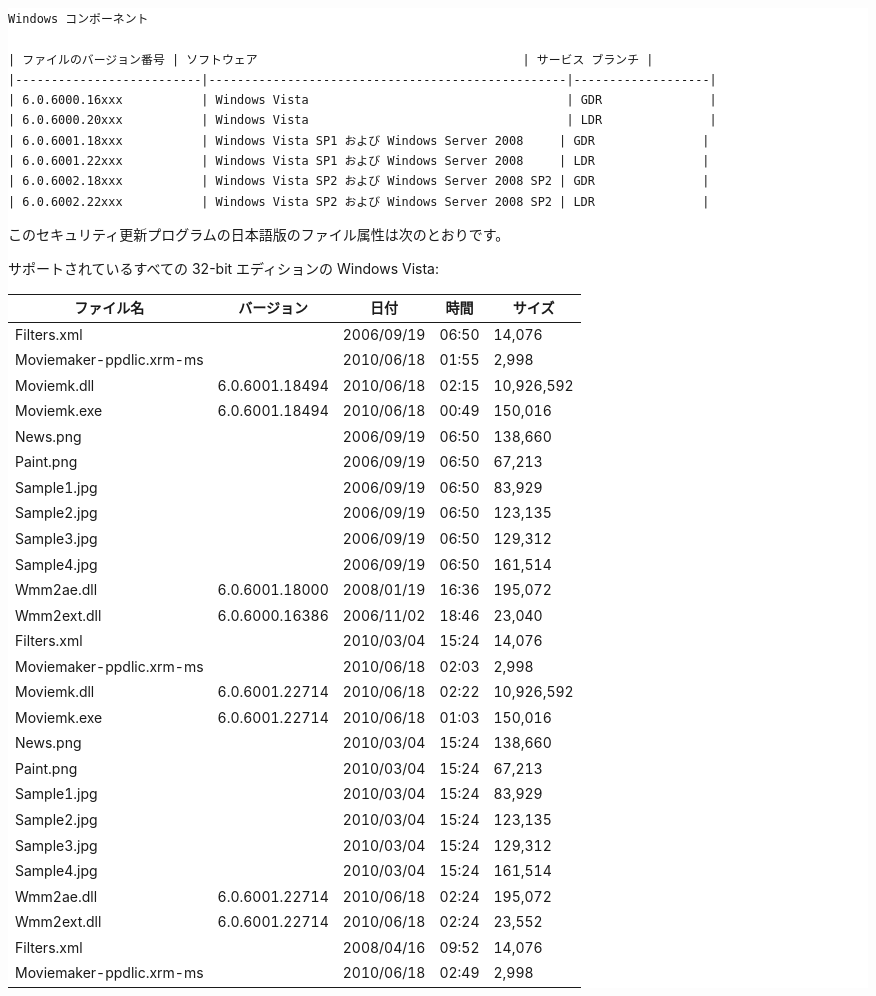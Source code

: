     Windows コンポーネント

    | ファイルのバージョン番号 | ソフトウェア                                     | サービス ブランチ |
    |--------------------------|--------------------------------------------------|-------------------|
    | 6.0.6000.16xxx           | Windows Vista                                    | GDR               |
    | 6.0.6000.20xxx           | Windows Vista                                    | LDR               |
    | 6.0.6001.18xxx           | Windows Vista SP1 および Windows Server 2008     | GDR               |
    | 6.0.6001.22xxx           | Windows Vista SP1 および Windows Server 2008     | LDR               |
    | 6.0.6002.18xxx           | Windows Vista SP2 および Windows Server 2008 SP2 | GDR               |
    | 6.0.6002.22xxx           | Windows Vista SP2 および Windows Server 2008 SP2 | LDR               |

このセキュリティ更新プログラムの日本語版のファイル属性は次のとおりです。

サポートされているすべての 32-bit エディションの Windows Vista:

| ファイル名               | バージョン     | 日付       | 時間  | サイズ     |
|--------------------------|----------------|------------|-------|------------|
| Filters.xml              |                | 2006/09/19 | 06:50 | 14,076     |
| Moviemaker-ppdlic.xrm-ms |                | 2010/06/18 | 01:55 | 2,998      |
| Moviemk.dll              | 6.0.6001.18494 | 2010/06/18 | 02:15 | 10,926,592 |
| Moviemk.exe              | 6.0.6001.18494 | 2010/06/18 | 00:49 | 150,016    |
| News.png                 |                | 2006/09/19 | 06:50 | 138,660    |
| Paint.png                |                | 2006/09/19 | 06:50 | 67,213     |
| Sample1.jpg              |                | 2006/09/19 | 06:50 | 83,929     |
| Sample2.jpg              |                | 2006/09/19 | 06:50 | 123,135    |
| Sample3.jpg              |                | 2006/09/19 | 06:50 | 129,312    |
| Sample4.jpg              |                | 2006/09/19 | 06:50 | 161,514    |
| Wmm2ae.dll               | 6.0.6001.18000 | 2008/01/19 | 16:36 | 195,072    |
| Wmm2ext.dll              | 6.0.6000.16386 | 2006/11/02 | 18:46 | 23,040     |
| Filters.xml              |                | 2010/03/04 | 15:24 | 14,076     |
| Moviemaker-ppdlic.xrm-ms |                | 2010/06/18 | 02:03 | 2,998      |
| Moviemk.dll              | 6.0.6001.22714 | 2010/06/18 | 02:22 | 10,926,592 |
| Moviemk.exe              | 6.0.6001.22714 | 2010/06/18 | 01:03 | 150,016    |
| News.png                 |                | 2010/03/04 | 15:24 | 138,660    |
| Paint.png                |                | 2010/03/04 | 15:24 | 67,213     |
| Sample1.jpg              |                | 2010/03/04 | 15:24 | 83,929     |
| Sample2.jpg              |                | 2010/03/04 | 15:24 | 123,135    |
| Sample3.jpg              |                | 2010/03/04 | 15:24 | 129,312    |
| Sample4.jpg              |                | 2010/03/04 | 15:24 | 161,514    |
| Wmm2ae.dll               | 6.0.6001.22714 | 2010/06/18 | 02:24 | 195,072    |
| Wmm2ext.dll              | 6.0.6001.22714 | 2010/06/18 | 02:24 | 23,552     |
| Filters.xml              |                | 2008/04/16 | 09:52 | 14,076     |
| Moviemaker-ppdlic.xrm-ms |                | 2010/06/18 | 02:49 | 2,998      |